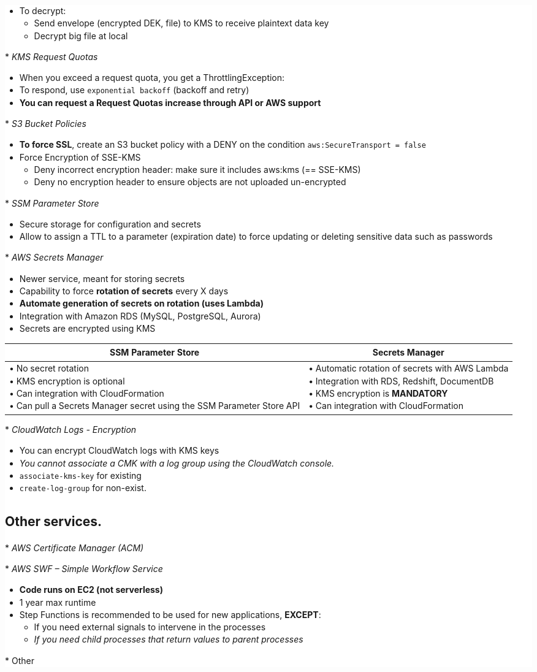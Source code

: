 - To decrypt:
  - Send envelope (encrypted DEK, file) to KMS to receive plaintext data key
  - Decrypt big file at local

\* *KMS Request Quotas*

- When you exceed a request quota, you get a ThrottlingException:
- To respond, use `exponential backoff` (backoff and retry)
- **You can request a Request Quotas increase through API or AWS support**

\* *S3 Bucket Policies*

- **To force SSL**, create an S3 bucket policy with a DENY on the condition `aws:SecureTransport = false`
- Force Encryption of SSE-KMS
  - Deny incorrect encryption header: make sure it includes aws:kms (== SSE-KMS)
  - Deny no encryption header to ensure objects are not uploaded un-encrypted

\* *SSM Parameter Store*

- Secure storage for configuration and secrets
- Allow to assign a TTL to a parameter (expiration date) to force updating or deleting sensitive data such as passwords

\* *AWS Secrets Manager*

- Newer service, meant for storing secrets
- Capability to force **rotation of secrets** every X days
- **Automate generation of secrets on rotation (uses Lambda)**
- Integration with Amazon RDS (MySQL, PostgreSQL, Aurora)
- Secrets are encrypted using KMS

| SSM Parameter Store                                                                                                                                                    | Secrets Manager                                                                                                                                                           |
|------------------------------------------------------------------------------------------------------------------------------------------------------------------------|---------------------------------------------------------------------------------------------------------------------------------------------------------------------------|
| • No secret rotation<br>• KMS encryption is optional<br>• Can integration with CloudFormation<br>• Can pull a Secrets Manager secret using the SSM Parameter Store API | • Automatic rotation of secrets with AWS Lambda<br>• Integration with RDS, Redshift, DocumentDB<br>• KMS encryption is **MANDATORY**<br>• Can integration with CloudFormation |

\* *CloudWatch Logs - Encryption*

- You can encrypt CloudWatch logs with KMS keys
- *You cannot associate a CMK with a log group using the CloudWatch console.*
- `associate-kms-key` for existing
- `create-log-group` for non-exist.

## Other services.

\* *AWS Certificate Manager (ACM)*

\* *AWS SWF – Simple Workflow Service*

- **Code runs on EC2 (not serverless)**
- 1 year max runtime
- Step Functions is recommended to be used for new applications, **EXCEPT**:
  - If you need external signals to intervene in the processes
  - *If you need child processes that return values to parent processes*

\* Other
